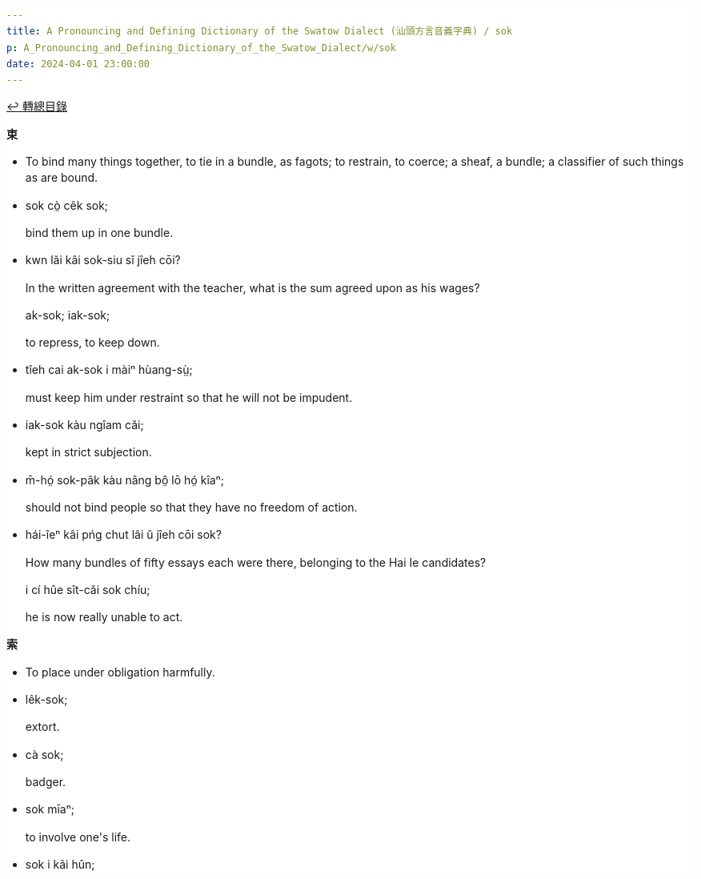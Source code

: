 ```yaml
---
title: A Pronouncing and Defining Dictionary of the Swatow Dialect (汕頭方言音義字典) / sok
p: A_Pronouncing_and_Defining_Dictionary_of_the_Swatow_Dialect/w/sok
date: 2024-04-01 23:00:00
---
```


[↩️ 轉總目錄](/A_Pronouncing_and_Defining_Dictionary_of_the_Swatow_Dialect)


**束**
- To bind many things together, to tie in a bundle,  as fagots; to restrain, to coerce; a sheaf, a bundle; a classifier of  such things as are bound.

- sok cò̤ cêk sok;

  bind them up in one bundle.

- kwn lăi kâi sok-siu sĭ jîeh cōi?

  In the written agreement with the teacher, what is the sum agreed upon as his wages?

  ak-sok; iak-sok;

  to repress, to keep down.

- tîeh cai ak-sok i màiⁿ hùang-sṳ̀;

  must keep him under restraint so that he will not be impudent.

- iak-sok kàu ngîam căi;

  kept in strict subjection.

- m̄-hó̤ sok-pâk kàu nâng bô̤ lō hó̤ kîaⁿ;

  should not bind people so that they have no freedom of action.

- hái-îeⁿ kâi pńg chut lâi ŭ jîeh cōi sok?

  How many bundles of fifty essays each were there, belonging to the Hai Ie candidates?

  i cí hûe sît-căi sok chíu;

  he is now really unable to act.

**索**
- To place under obligation harmfully.

- lêk-sok;

  extort.

- cà sok;

  badger.

- sok mīaⁿ;

  to involve one's life.

- sok i kâi hûn;
